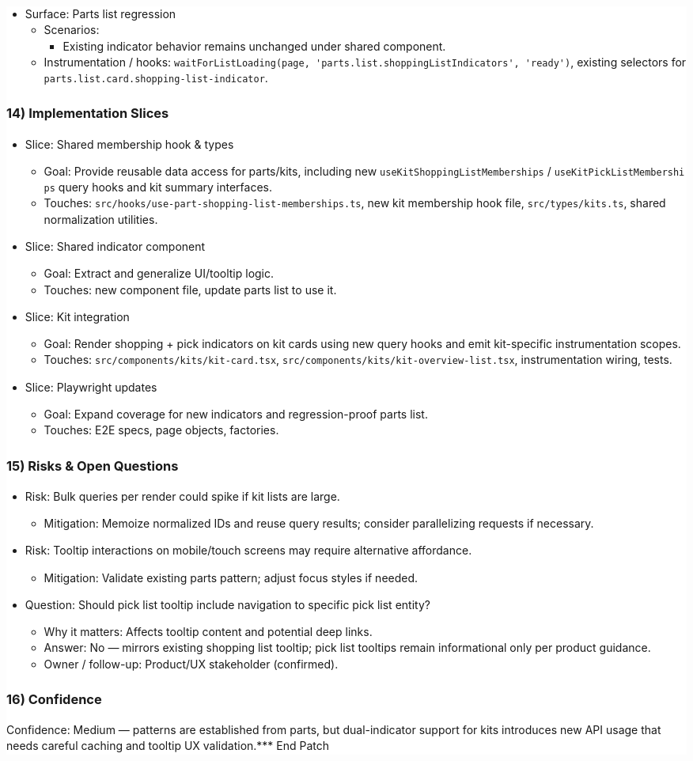 - Surface: Parts list regression
  - Scenarios:
    - Existing indicator behavior remains unchanged under shared component.
  - Instrumentation / hooks: `waitForListLoading(page, 'parts.list.shoppingListIndicators', 'ready')`, existing selectors for `parts.list.card.shopping-list-indicator`.

### 14) Implementation Slices

- Slice: Shared membership hook & types
  - Goal: Provide reusable data access for parts/kits, including new `useKitShoppingListMemberships` / `useKitPickListMemberships` query hooks and kit summary interfaces.
  - Touches: `src/hooks/use-part-shopping-list-memberships.ts`, new kit membership hook file, `src/types/kits.ts`, shared normalization utilities.

- Slice: Shared indicator component
  - Goal: Extract and generalize UI/tooltip logic.
  - Touches: new component file, update parts list to use it.

- Slice: Kit integration
  - Goal: Render shopping + pick indicators on kit cards using new query hooks and emit kit-specific instrumentation scopes.
  - Touches: `src/components/kits/kit-card.tsx`, `src/components/kits/kit-overview-list.tsx`, instrumentation wiring, tests.

- Slice: Playwright updates
  - Goal: Expand coverage for new indicators and regression-proof parts list.
  - Touches: E2E specs, page objects, factories.

### 15) Risks & Open Questions

- Risk: Bulk queries per render could spike if kit lists are large.
  - Mitigation: Memoize normalized IDs and reuse query results; consider parallelizing requests if necessary.

- Risk: Tooltip interactions on mobile/touch screens may require alternative affordance.
  - Mitigation: Validate existing parts pattern; adjust focus styles if needed.

- Question: Should pick list tooltip include navigation to specific pick list entity?
  - Why it matters: Affects tooltip content and potential deep links.
  - Answer: No — mirrors existing shopping list tooltip; pick list tooltips remain informational only per product guidance.
  - Owner / follow-up: Product/UX stakeholder (confirmed).

### 16) Confidence

Confidence: Medium — patterns are established from parts, but dual-indicator support for kits introduces new API usage that needs careful caching and tooltip UX validation.*** End Patch
